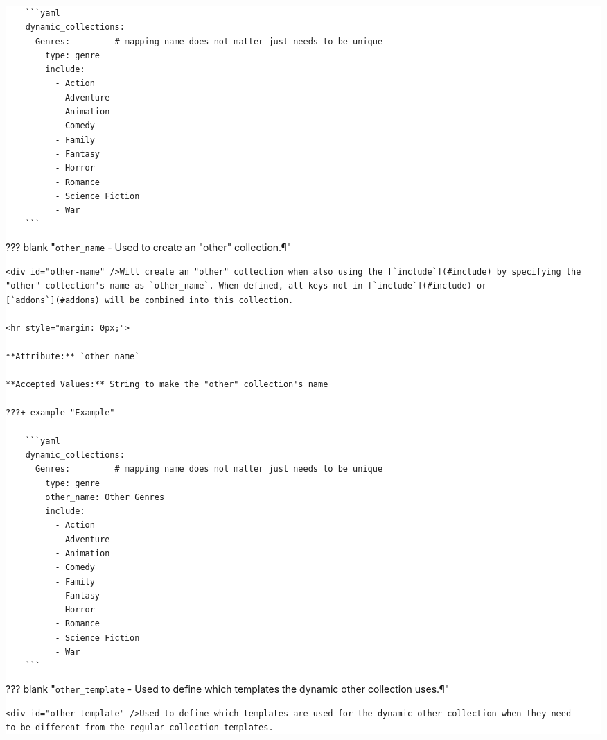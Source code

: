         ```yaml
        dynamic_collections:
          Genres:         # mapping name does not matter just needs to be unique
            type: genre
            include:
              - Action
              - Adventure
              - Animation
              - Comedy
              - Family
              - Fantasy
              - Horror
              - Romance
              - Science Fiction
              - War
        ```

??? blank "`other_name` - Used to create an "other" collection.<a class="headerlink" href="#other-name" title="Permanent link">¶</a>"

    <div id="other-name" />Will create an "other" collection when also using the [`include`](#include) by specifying the
    "other" collection's name as `other_name`. When defined, all keys not in [`include`](#include) or 
    [`addons`](#addons) will be combined into this collection.

    <hr style="margin: 0px;">
    
    **Attribute:** `other_name`
    
    **Accepted Values:** String to make the "other" collection's name

    ???+ example "Example"

        ```yaml
        dynamic_collections:
          Genres:         # mapping name does not matter just needs to be unique
            type: genre
            other_name: Other Genres
            include:
              - Action
              - Adventure
              - Animation
              - Comedy
              - Family
              - Fantasy
              - Horror
              - Romance
              - Science Fiction
              - War
        ```

??? blank "`other_template` - Used to define which templates the dynamic other collection uses.<a class="headerlink" href="#other-template" title="Permanent link">¶</a>"

    <div id="other-template" />Used to define which templates are used for the dynamic other collection when they need 
    to be different from the regular collection templates.
